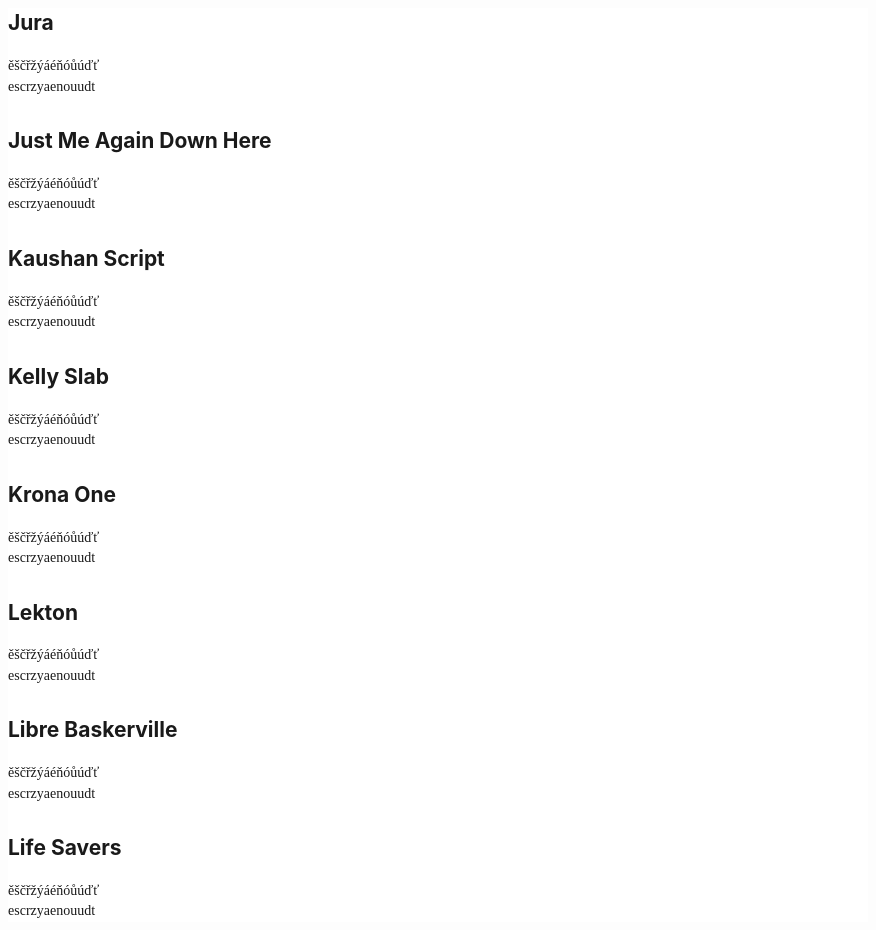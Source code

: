 
<div class="pismo" id="jura">
	<h2>Jura</h2>
	<p class="ukazka" style="font-family: 'Jura';"><span>ěščřžýáéňóůúďť</span><br><span>escrzyaenouudt</span></p>
</div>

<div class="pismo" id="just-me-again-down-here">
	<h2>Just Me Again Down Here</h2>
	<p class="ukazka" style="font-family: 'Just Me Again Down Here';"><span>ěščřžýáéňóůúďť</span><br><span>escrzyaenouudt</span></p>
</div>



<div class="pismo" id="kaushan-script">
	<h2>Kaushan Script</h2>
	<p class="ukazka" style="font-family: 'Kaushan Script';"><span>ěščřžýáéňóůúďť</span><br><span>escrzyaenouudt</span></p>
</div>



<div class="pismo" id="kelly-slab">
	<h2>Kelly Slab</h2>
	<p class="ukazka" style="font-family: 'Kelly Slab';"><span>ěščřžýáéňóůúďť</span><br><span>escrzyaenouudt</span></p>
</div>









<div class="pismo" id="krona-one">
	<h2>Krona One</h2>
	<p class="ukazka" style="font-family: 'Krona One';"><span>ěščřžýáéňóůúďť</span><br><span>escrzyaenouudt</span></p>
</div>





<div class="pismo" id="lekton">
	<h2>Lekton</h2>
	<p class="ukazka" style="font-family: 'Lekton';"><span>ěščřžýáéňóůúďť</span><br><span>escrzyaenouudt</span></p>
</div>

<div class="pismo" id="libre-baskerville">
	<h2>Libre Baskerville</h2>
	<p class="ukazka" style="font-family: 'Libre Baskerville';"><span>ěščřžýáéňóůúďť</span><br><span>escrzyaenouudt</span></p>
</div>
<div class="pismo" id="life-savers">
	<h2>Life Savers</h2>
	<p class="ukazka" style="font-family: 'Life Savers';"><span>ěščřžýáéňóůúďť</span><br><span>escrzyaenouudt</span></p>
</div>
